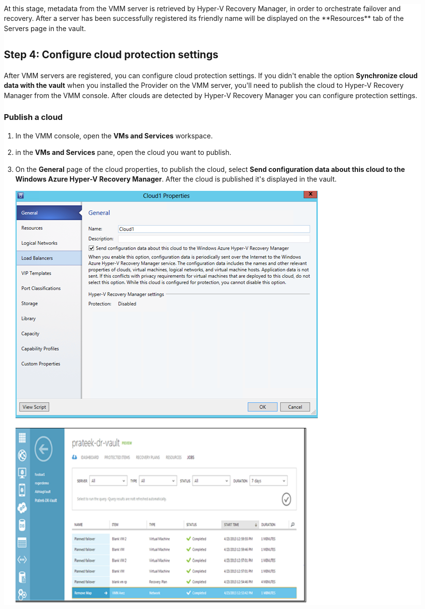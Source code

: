 <P>At this stage, metadata from the VMM server is retrieved by Hyper-V Recovery Manager, in order to orchestrate failover and recovery. After a server has been successfully registered its friendly name will be displayed on the **Resources** tab of the Servers page in the vault.</P>


<h2><a id="clouds"></a>Step 4: Configure cloud protection settings</h2>

After VMM servers are registered, you can configure cloud protection settings. If you didn't enable the option **Synchronize cloud data with the vault** when you installed the Provider on the VMM server, you'll need to publish the cloud to Hyper-V Recovery Manager from the VMM console. After clouds are detected by Hyper-V Recovery Manager you can configure protection settings. 

<h3><a id="publishclouds"></a>Publish a cloud</h3>

1. In the VMM console, open the **VMs and Services** workspace.
2. in the **VMs and Services** pane, open the cloud you want to publish.
3. On the **General** page of the cloud properties, to publish the cloud, select **Send configuration data about this cloud to the Windows Azure Hyper-V Recovery Manager**. After the cloud is published it's displayed in the vault.

	![Clouds](./media/hyper-v-recovery-manager-configure-vault/RS_PublishCloud.png)

	![Published Cloud](./media/hyper-v-recovery-manager-configure-vault/RS_Clouds.png)
